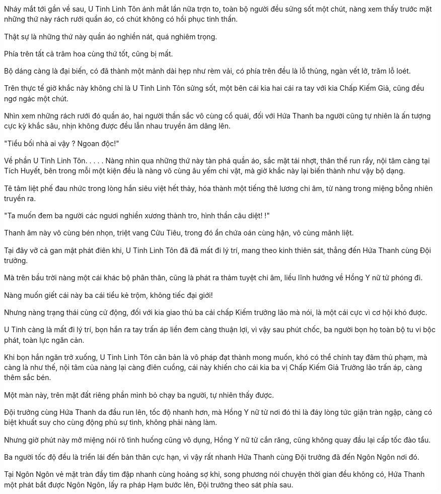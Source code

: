 Nháy mắt tới gần về sau, U Tinh Linh Tôn ánh mắt lần nữa trợn to, toàn bộ người đều sửng sốt một chút, nàng xem thấy trước mặt những thứ này rách rưới quần áo, có chút không có hồi phục tinh thần.

Thật sự là những thứ này quần áo nghiền nát, quá nghiêm trọng.

Phía trên tất cả trâm hoa cùng thứ tốt, cũng bị mất.

Bộ dáng càng là đại biến, có đã thành một mảnh dài hẹp như rèm vải, có phía trên đều là lỗ thủng, ngàn vết lở, trăm lỗ loét.

Trên thực tế giờ khắc này không chỉ là U Tinh Linh Tôn sửng sốt, một bên cái kia hai cái ra tay với kia Chấp Kiếm Giả, cũng đều ngơ ngác một chút.

Nhìn xem những rách rưới đó quần áo, hai người thần sắc vô cùng cổ quái, đối với Hứa Thanh ba người cũng tự nhiên là ấn tượng cực kỳ khắc sâu, nhịn không được đều lẫn nhau truyền âm dâng lên.

"Tiểu bối nhà ai vậy ? Ngoan độc!"

Về phần U Tinh Linh Tôn. . . . . Nàng nhìn qua những thứ này tàn phá quần áo, sắc mặt tái nhợt, thân thể run rẩy, nội tâm càng tại Tích Huyết, bên trong mỗi một kiện đều là nàng vô cùng âu yếm chi vật, mà giờ khắc này lại biến thành như vậy bộ dạng.

Tê tâm liệt phế đau nhức trong lòng hắn siêu việt hết thảy, hóa thành một tiếng thê lương chi âm, từ nàng trong miệng bỗng nhiên truyền ra.

"Ta muốn đem ba người các ngươi nghiền xương thành tro, hình thần câu diệt! !"

Thanh âm này vô cùng bén nhọn, triệt vang Cửu Tiêu, trong đó ẩn chứa oán cùng hận, vô cùng mãnh liệt.

Tại đây vỡ cả gan mật phát điên khi, U Tinh Linh Tôn đã đã mất đi lý trí, mang theo kinh thiên sát, thẳng đến Hứa Thanh cùng Đội trưởng.

Mà trên bầu trời nàng một cái khác bộ phân thân, cũng là phát ra thảm tuyệt chi âm, liều lĩnh hướng về Hồng Y nữ tử phóng đi.

Nàng muốn giết cái này ba cái tiểu kẻ trộm, không tiếc đại giới!

Nhưng nàng trạng thái cùng cử động, đối với kia giao thủ ba cái chấp Kiếm trưởng lão mà nói, là một cái cực vì cơ hội khó được.

U Tinh càng là mất đi lý trí, bọn hắn ra tay trấn áp liền đem càng thuận lợi, vì vậy sau phút chốc, ba người bọn họ toàn bộ tu vi bộc phát, toàn lực ngăn cản.

Khi bọn hắn ngăn trở xuống, U Tinh Linh Tôn căn bản là vô pháp đạt thành mong muốn, khó có thể chính tay đâm thủ phạm, mà càng là như thế, nội tâm của nàng lại càng điên cuồng, cái này khiến cho cái kia ba vị Chấp Kiếm Giả Trưởng lão trấn áp, càng thêm sắc bén.

Một màn này, trên mặt đất riêng phần mình bỏ chạy ba người, tự nhiên thấy được.

Đội trưởng cùng Hứa Thanh da đầu run lên, tốc độ nhanh hơn, mà Hồng Y nữ tử nơi đó thì là đáy lòng tức giận tràn ngập, càng có biệt khuất suy cho cùng động phủ sự tình, không phải nàng làm.

Nhưng giờ phút này mở miệng nói rõ tình huống cũng vô dụng, Hồng Y nữ tử cắn răng, cũng không quay đầu lại cấp tốc đào tẩu.

Ba người tốc độ đều là triển lái đến bản thân cực hạn, vì vậy rất nhanh Hứa Thanh cùng Đội trưởng đã đến Ngôn Ngôn nơi đó.

Tại Ngôn Ngôn vẻ mặt tràn đầy tim đập nhanh cùng hoảng sợ khi, song phương nói chuyện thời gian đều không có, Hứa Thanh một phát bắt được Ngôn Ngôn, lấy ra pháp Hạm bước lên, Đội trưởng theo sát phía sau.

